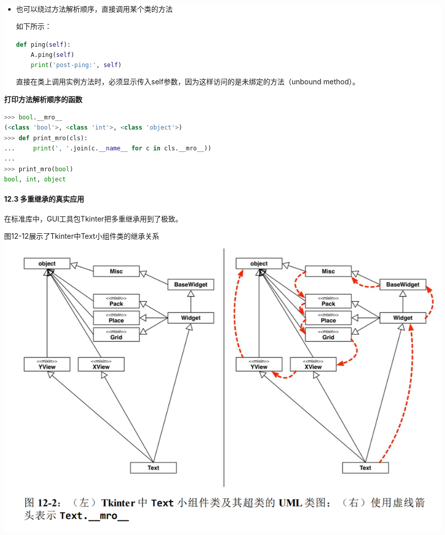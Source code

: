 * 也可以绕过方法解析顺序，直接调用某个类的方法

  如下所示：

  ```python
  def ping(self):
      A.ping(self) 
      print('post-ping:', self)
  ```

  直接在类上调用实例方法时，必须显示传入self参数，因为这样访问的是未绑定的方法（unbound method）。

**打印方法解析顺序的函数**

```python
>>> bool.__mro__
(<class 'bool'>, <class 'int'>, <class 'object'>)
>>> def print_mro(cls):
...     print(', '.join(c.__name__ for c in cls.__mro__))
...
>>> print_mro(bool)
bool, int, object
```

#### 12.3 多重继承的真实应用

在标准库中，GUI工具包Tkinter把多重继承用到了极致。

图12-12展示了Tkinter中Text小组件类的继承关系

![image-20210309225255447](assets/image-20210309225255447.png)
